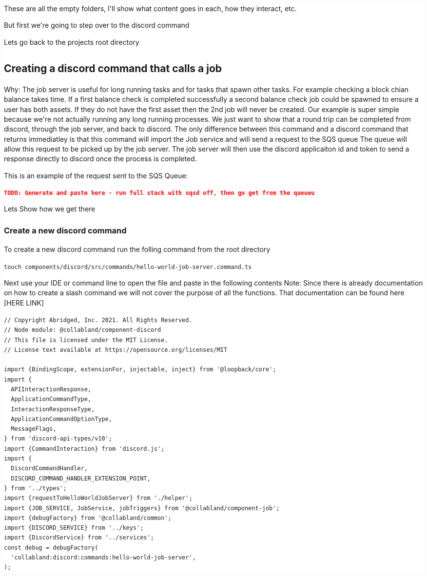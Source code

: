 These are all the empty folders, I'll show what content goes in each, how they interact, etc.

But first we're going to step over to the discord command

Lets go back to the projects root directory

## Creating a discord command that calls a job
Why:
The job server is useful for long running tasks and for tasks that spawn other tasks. For example checking a block chian balance takes time.  If a first balance check is completed successfully a second balance check job could be spawned to ensure a user has both assets. If they do not have the first asset then the 2nd job will never be created.
Our example is super simple because we're not actually running any long running processes.  We just want to show that a round trip can be completed from discord, through the job server, and back to discord.
The only difference between this command and a discord command that returns immediatley is that this command will import the Job service and will send a request to the SQS queue
The queue will allow this request to be picked up by the job server. The job server will then use the discord applicaiton id and token to send a response directly to discord once the process is completed.

This is an example of the request sent to the SQS Queue:
```json
TODO: Generate and paste here - run full stack with sqsd off, then go get from the queueu
```

Lets Show how we get there

### Create a new discord command

To create a new discord command run the folling command from the root directory

```
touch components/discord/src/commands/hello-world-job-server.command.ts
```

Next use your IDE or command line to open the file and paste in the following contents
Note: Since there is already documentation on how to create a slash command we will not cover the purpose of all the functions. That documentation can be found here [HERE LINK]

```tsx
// Copyright Abridged, Inc. 2021. All Rights Reserved.
// Node module: @collabland/component-discord
// This file is licensed under the MIT License.
// License text available at https://opensource.org/licenses/MIT

import {BindingScope, extensionFor, injectable, inject} from '@loopback/core';
import {
  APIInteractionResponse,
  ApplicationCommandType,
  InteractionResponseType,
  ApplicationCommandOptionType,
  MessageFlags,
} from 'discord-api-types/v10';
import {CommandInteraction} from 'discord.js';
import {
  DiscordCommandHandler,
  DISCORD_COMMAND_HANDLER_EXTENSION_POINT,
} from '../types';
import {requestToHelloWorldJobServer} from './helper';
import {JOB_SERVICE, JobService, jobTriggers} from '@collabland/component-job';
import {debugFactory} from '@collabland/common';
import {DISCORD_SERVICE} from '../keys';
import {DiscordService} from '../services';
const debug = debugFactory(
  'collabland:discord:commands:hello-world-job-server',
);
```